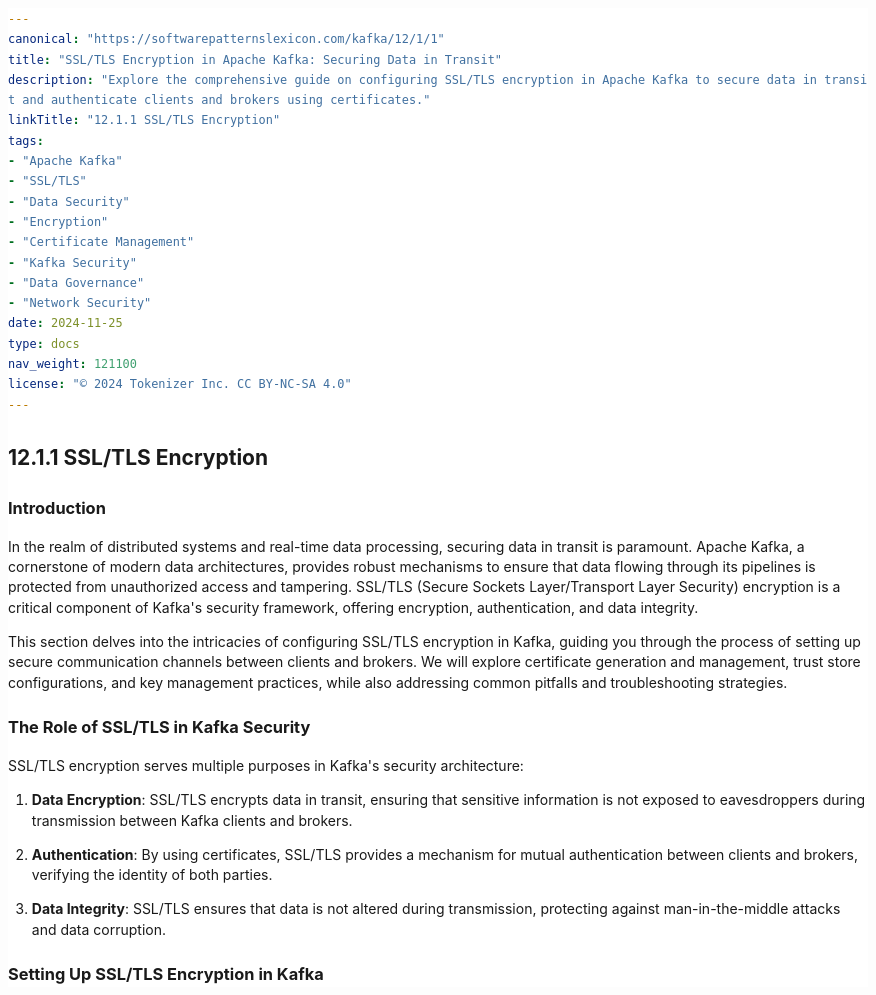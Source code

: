 ```yaml
---
canonical: "https://softwarepatternslexicon.com/kafka/12/1/1"
title: "SSL/TLS Encryption in Apache Kafka: Securing Data in Transit"
description: "Explore the comprehensive guide on configuring SSL/TLS encryption in Apache Kafka to secure data in transit and authenticate clients and brokers using certificates."
linkTitle: "12.1.1 SSL/TLS Encryption"
tags:
- "Apache Kafka"
- "SSL/TLS"
- "Data Security"
- "Encryption"
- "Certificate Management"
- "Kafka Security"
- "Data Governance"
- "Network Security"
date: 2024-11-25
type: docs
nav_weight: 121100
license: "© 2024 Tokenizer Inc. CC BY-NC-SA 4.0"
---
```


## 12.1.1 SSL/TLS Encryption

### Introduction

In the realm of distributed systems and real-time data processing, securing data in transit is paramount. Apache Kafka, a cornerstone of modern data architectures, provides robust mechanisms to ensure that data flowing through its pipelines is protected from unauthorized access and tampering. SSL/TLS (Secure Sockets Layer/Transport Layer Security) encryption is a critical component of Kafka's security framework, offering encryption, authentication, and data integrity.

This section delves into the intricacies of configuring SSL/TLS encryption in Kafka, guiding you through the process of setting up secure communication channels between clients and brokers. We will explore certificate generation and management, trust store configurations, and key management practices, while also addressing common pitfalls and troubleshooting strategies.

### The Role of SSL/TLS in Kafka Security

SSL/TLS encryption serves multiple purposes in Kafka's security architecture:

1. **Data Encryption**: SSL/TLS encrypts data in transit, ensuring that sensitive information is not exposed to eavesdroppers during transmission between Kafka clients and brokers.

2. **Authentication**: By using certificates, SSL/TLS provides a mechanism for mutual authentication between clients and brokers, verifying the identity of both parties.

3. **Data Integrity**: SSL/TLS ensures that data is not altered during transmission, protecting against man-in-the-middle attacks and data corruption.

### Setting Up SSL/TLS Encryption in Kafka
